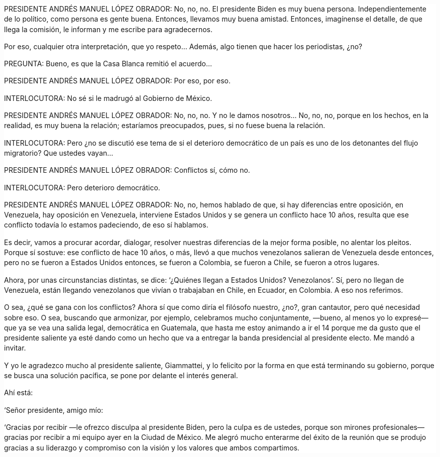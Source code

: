 PRESIDENTE ANDRÉS MANUEL LÓPEZ OBRADOR: No, no, no. El presidente Biden es muy
buena persona. Independientemente de lo político, como persona es gente buena.
Entonces, llevamos muy buena amistad. Entonces, imagínense el detalle, de que
llega la comisión, le informan y me escribe para agradecernos.

Por eso, cualquier otra interpretación, que yo respeto… Además, algo tienen
que hacer los periodistas, ¿no?

PREGUNTA: Bueno, es que la Casa Blanca remitió el acuerdo…

PRESIDENTE ANDRÉS MANUEL LÓPEZ OBRADOR: Por eso, por eso.

INTERLOCUTORA: No sé si le madrugó al Gobierno de México.

PRESIDENTE ANDRÉS MANUEL LÓPEZ OBRADOR: No, no, no. Y no le damos nosotros…
No, no, no, porque en los hechos, en la realidad, es muy buena la relación;
estaríamos preocupados, pues, si no fuese buena la relación.

INTERLOCUTORA: Pero ¿no se discutió ese tema de si el deterioro democrático de
un país es uno de los detonantes del flujo migratorio? Que ustedes vayan…

PRESIDENTE ANDRÉS MANUEL LÓPEZ OBRADOR: Conflictos sí, cómo no.

INTERLOCUTORA: Pero deterioro democrático.

PRESIDENTE ANDRÉS MANUEL LÓPEZ OBRADOR: No, no, hemos hablado de que, si hay
diferencias entre oposición, en Venezuela, hay oposición en Venezuela,
interviene Estados Unidos y se genera un conflicto hace 10 años, resulta que
ese conflicto todavía lo estamos padeciendo, de eso sí hablamos.

Es decir, vamos a procurar acordar, dialogar, resolver nuestras diferencias de
la mejor forma posible, no alentar los pleitos. Porque sí sostuve: ese
conflicto de hace 10 años, o más, llevó a que muchos venezolanos salieran de
Venezuela desde entonces, pero no se fueron a Estados Unidos entonces, se
fueron a Colombia, se fueron a Chile, se fueron a otros lugares.

Ahora, por unas circunstancias distintas, se dice: ‘¿Quiénes llegan a Estados
Unidos? Venezolanos’. Sí, pero no llegan de Venezuela, están llegando
venezolanos que vivían o trabajaban en Chile, en Ecuador, en Colombia. A eso
nos referimos.

O sea, ¿qué se gana con los conflictos? Ahora sí que como diría el filósofo
nuestro, ¿no?, gran cantautor, pero qué necesidad sobre eso. O sea, buscando
que armonizar, por ejemplo, celebramos mucho conjuntamente, —bueno, al menos
yo lo expresé— que ya se vea una salida legal, democrática en Guatemala, que
hasta me estoy animando a ir el 14 porque me da gusto que el presidente
saliente ya esté dando como un hecho que va a entregar la banda presidencial
al presidente electo. Me mandó a invitar.

Y yo le agradezco mucho al presidente saliente, Giammattei, y lo felicito por
la forma en que está terminando su gobierno, porque se busca una solución
pacífica, se pone por delante el interés general.

Ahí está:

‘Señor presidente, amigo mío:

‘Gracias por recibir —le ofrezco disculpa al presidente Biden, pero la culpa
es de ustedes, porque son mirones profesionales— gracias por recibir a mi
equipo ayer en la Ciudad de México. Me alegró mucho enterarme del éxito de la
reunión que se produjo gracias a su liderazgo y compromiso con la visión y los
valores que ambos compartimos.
